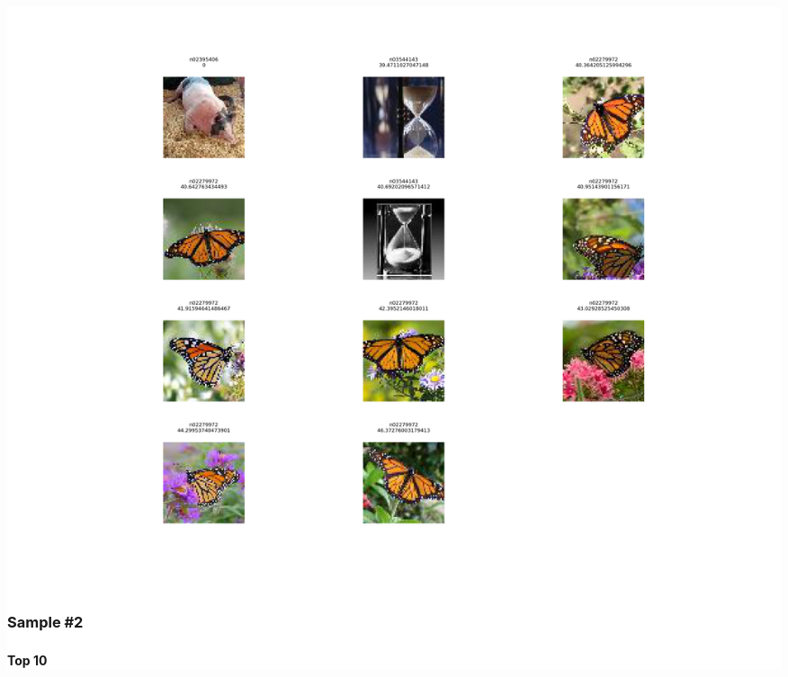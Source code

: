 ![](plots/query_plot_1_bottom.png)


<div style="page-break-after: always;"></div>

### Sample #2

#### Top 10
